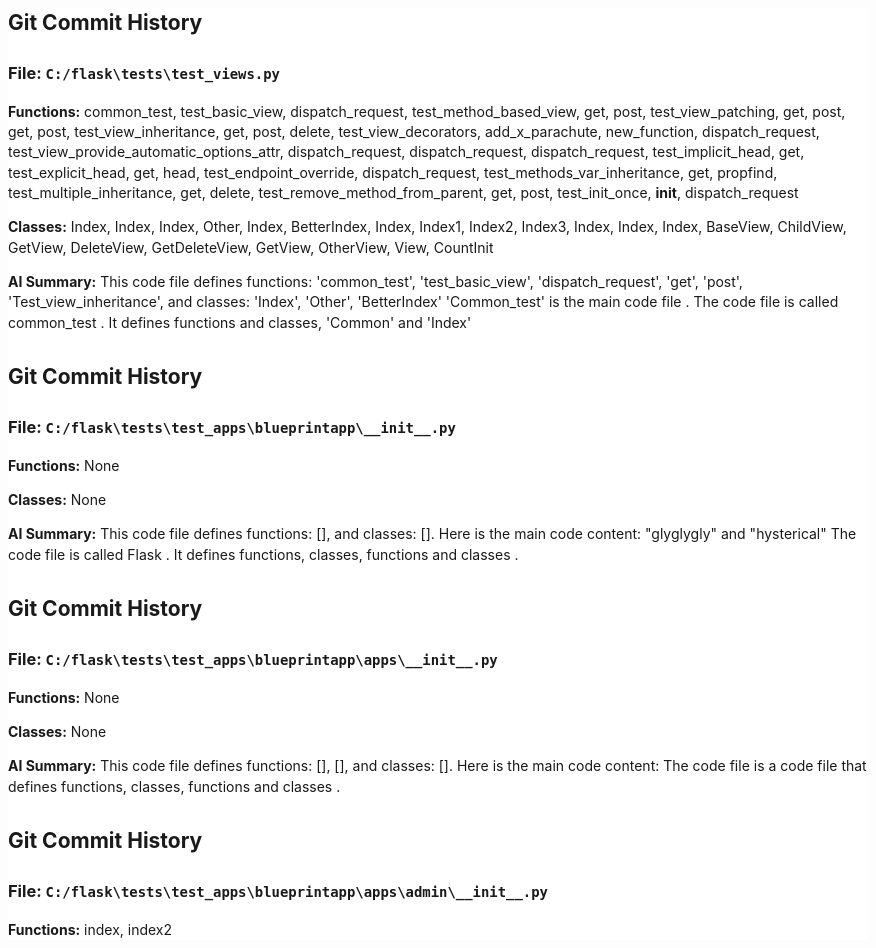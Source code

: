 ## Git Commit History
### File: `C:/flask\tests\test_views.py`

**Functions:** common_test, test_basic_view, dispatch_request, test_method_based_view, get, post, test_view_patching, get, post, get, post, test_view_inheritance, get, post, delete, test_view_decorators, add_x_parachute, new_function, dispatch_request, test_view_provide_automatic_options_attr, dispatch_request, dispatch_request, dispatch_request, test_implicit_head, get, test_explicit_head, get, head, test_endpoint_override, dispatch_request, test_methods_var_inheritance, get, propfind, test_multiple_inheritance, get, delete, test_remove_method_from_parent, get, post, test_init_once, __init__, dispatch_request

**Classes:** Index, Index, Index, Other, Index, BetterIndex, Index, Index1, Index2, Index3, Index, Index, Index, BaseView, ChildView, GetView, DeleteView, GetDeleteView, GetView, OtherView, View, CountInit

**AI Summary:**  This code file defines functions: 'common_test', 'test_basic_view', 'dispatch_request', 'get', 'post', 'Test_view_inheritance', and classes: 'Index', 'Other', 'BetterIndex' 'Common_test' is the main code file . The code file is called common_test . It defines functions and classes, 'Common' and 'Index'


## Git Commit History
### File: `C:/flask\tests\test_apps\blueprintapp\__init__.py`

**Functions:** None

**Classes:** None

**AI Summary:**  This code file defines functions: [], and classes: []. Here is the main code content: "glyglygly" and "hysterical" The code file is called Flask . It defines functions, classes, functions and classes .


## Git Commit History
### File: `C:/flask\tests\test_apps\blueprintapp\apps\__init__.py`

**Functions:** None

**Classes:** None

**AI Summary:**  This code file defines functions: [], [], and classes: []. Here is the main code content: The code file is a code file that defines functions, classes, functions and classes .


## Git Commit History
### File: `C:/flask\tests\test_apps\blueprintapp\apps\admin\__init__.py`

**Functions:** index, index2
